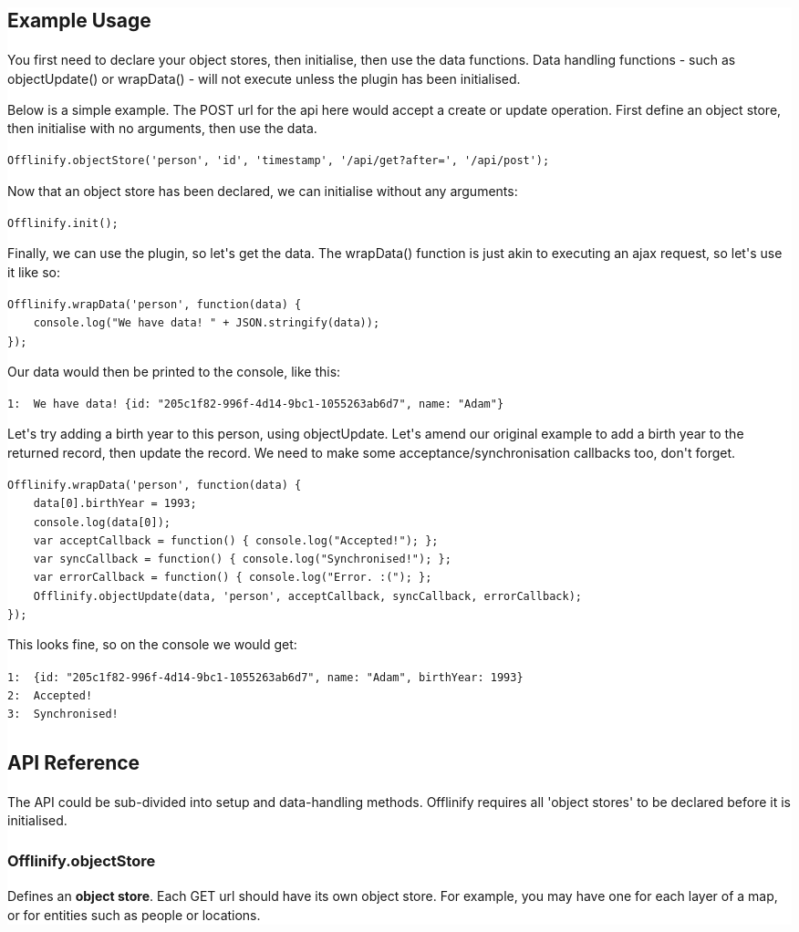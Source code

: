 ## Example Usage
You first need to declare your object stores, then initialise, then use the data functions. Data handling functions - such as objectUpdate() or wrapData() - will not execute unless the plugin has been initialised.

Below is a simple example. The POST url for the api here would accept a create or update operation. First define an object store, then initialise with no arguments, then use the data.

```
Offlinify.objectStore('person', 'id', 'timestamp', '/api/get?after=', '/api/post');
```
Now that an object store has been declared, we can initialise without any arguments:
```
Offlinify.init();
```
Finally, we can use the plugin, so let's get the data. The wrapData() function is just akin to executing an ajax request, so let's use it like so:
```
Offlinify.wrapData('person', function(data) {
    console.log("We have data! " + JSON.stringify(data));
});
```
Our data would then be printed to the console, like this:
```
1:  We have data! {id: "205c1f82-996f-4d14-9bc1-1055263ab6d7", name: "Adam"}
```
Let's try adding a birth year to this person, using objectUpdate. Let's amend our original example to add a birth year to the returned record, then update the record. We need to make some acceptance/synchronisation callbacks too, don't forget.
```
Offlinify.wrapData('person', function(data) {
    data[0].birthYear = 1993;
    console.log(data[0]);
    var acceptCallback = function() { console.log("Accepted!"); };
    var syncCallback = function() { console.log("Synchronised!"); };
    var errorCallback = function() { console.log("Error. :("); };
    Offlinify.objectUpdate(data, 'person', acceptCallback, syncCallback, errorCallback);
});
```
This looks fine, so on the console we would get:
```
1:  {id: "205c1f82-996f-4d14-9bc1-1055263ab6d7", name: "Adam", birthYear: 1993}
2:  Accepted!
3:  Synchronised!
```

## API Reference

The API could be sub-divided into setup and data-handling methods. Offlinify requires all 'object stores' to be declared before it is initialised.

### Offlinify.objectStore
Defines an **object store**. Each GET url should have its own object store. For example, you may have one for each layer of a map, or for entities such as people or locations.
